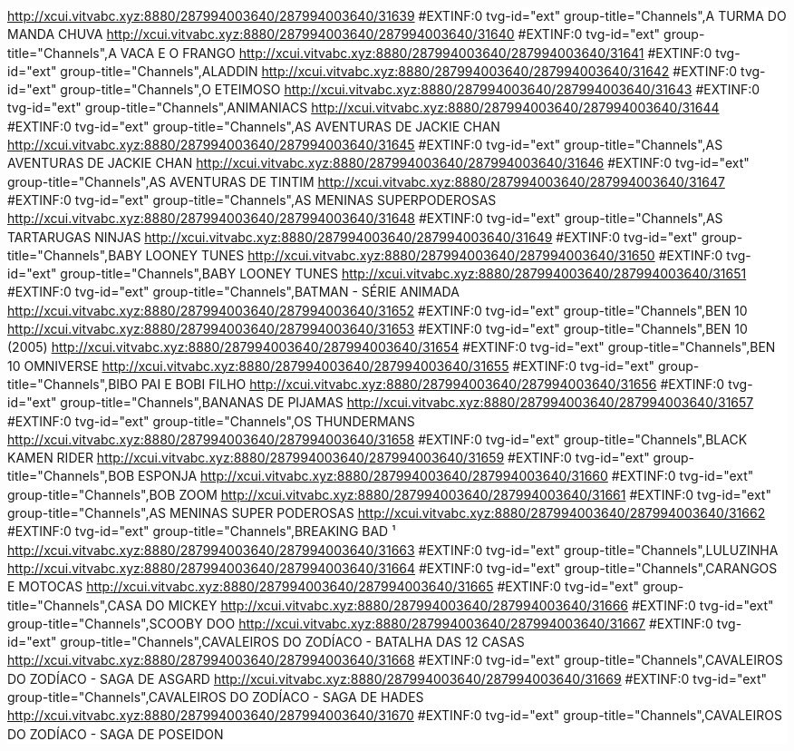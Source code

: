http://xcui.vitvabc.xyz:8880/287994003640/287994003640/31639
#EXTINF:0 tvg-id="ext" group-title="Channels",A TURMA DO MANDA CHUVA
http://xcui.vitvabc.xyz:8880/287994003640/287994003640/31640
#EXTINF:0 tvg-id="ext" group-title="Channels",A VACA E O FRANGO
http://xcui.vitvabc.xyz:8880/287994003640/287994003640/31641
#EXTINF:0 tvg-id="ext" group-title="Channels",ALADDIN
http://xcui.vitvabc.xyz:8880/287994003640/287994003640/31642
#EXTINF:0 tvg-id="ext" group-title="Channels",O ETEIMOSO
http://xcui.vitvabc.xyz:8880/287994003640/287994003640/31643
#EXTINF:0 tvg-id="ext" group-title="Channels",ANIMANIACS
http://xcui.vitvabc.xyz:8880/287994003640/287994003640/31644
#EXTINF:0 tvg-id="ext" group-title="Channels",AS AVENTURAS DE JACKIE CHAN
http://xcui.vitvabc.xyz:8880/287994003640/287994003640/31645
#EXTINF:0 tvg-id="ext" group-title="Channels",AS AVENTURAS DE JACKIE CHAN
http://xcui.vitvabc.xyz:8880/287994003640/287994003640/31646
#EXTINF:0 tvg-id="ext" group-title="Channels",AS AVENTURAS DE TINTIM
http://xcui.vitvabc.xyz:8880/287994003640/287994003640/31647
#EXTINF:0 tvg-id="ext" group-title="Channels",AS MENINAS SUPERPODEROSAS
http://xcui.vitvabc.xyz:8880/287994003640/287994003640/31648
#EXTINF:0 tvg-id="ext" group-title="Channels",AS TARTARUGAS NINJAS
http://xcui.vitvabc.xyz:8880/287994003640/287994003640/31649
#EXTINF:0 tvg-id="ext" group-title="Channels",BABY LOONEY TUNES
http://xcui.vitvabc.xyz:8880/287994003640/287994003640/31650
#EXTINF:0 tvg-id="ext" group-title="Channels",BABY LOONEY TUNES
http://xcui.vitvabc.xyz:8880/287994003640/287994003640/31651
#EXTINF:0 tvg-id="ext" group-title="Channels",BATMAN - SÉRIE ANIMADA
http://xcui.vitvabc.xyz:8880/287994003640/287994003640/31652
#EXTINF:0 tvg-id="ext" group-title="Channels",BEN 10
http://xcui.vitvabc.xyz:8880/287994003640/287994003640/31653
#EXTINF:0 tvg-id="ext" group-title="Channels",BEN 10 (2005)
http://xcui.vitvabc.xyz:8880/287994003640/287994003640/31654
#EXTINF:0 tvg-id="ext" group-title="Channels",BEN 10 OMNIVERSE
http://xcui.vitvabc.xyz:8880/287994003640/287994003640/31655
#EXTINF:0 tvg-id="ext" group-title="Channels",BIBO PAI E BOBI FILHO
http://xcui.vitvabc.xyz:8880/287994003640/287994003640/31656
#EXTINF:0 tvg-id="ext" group-title="Channels",BANANAS DE PIJAMAS
http://xcui.vitvabc.xyz:8880/287994003640/287994003640/31657
#EXTINF:0 tvg-id="ext" group-title="Channels",OS THUNDERMANS
http://xcui.vitvabc.xyz:8880/287994003640/287994003640/31658
#EXTINF:0 tvg-id="ext" group-title="Channels",BLACK KAMEN RIDER
http://xcui.vitvabc.xyz:8880/287994003640/287994003640/31659
#EXTINF:0 tvg-id="ext" group-title="Channels",BOB ESPONJA
http://xcui.vitvabc.xyz:8880/287994003640/287994003640/31660
#EXTINF:0 tvg-id="ext" group-title="Channels",BOB ZOOM
http://xcui.vitvabc.xyz:8880/287994003640/287994003640/31661
#EXTINF:0 tvg-id="ext" group-title="Channels",AS MENINAS SUPER PODEROSAS
http://xcui.vitvabc.xyz:8880/287994003640/287994003640/31662
#EXTINF:0 tvg-id="ext" group-title="Channels",BREAKING BAD ¹
http://xcui.vitvabc.xyz:8880/287994003640/287994003640/31663
#EXTINF:0 tvg-id="ext" group-title="Channels",LULUZINHA
http://xcui.vitvabc.xyz:8880/287994003640/287994003640/31664
#EXTINF:0 tvg-id="ext" group-title="Channels",CARANGOS E MOTOCAS
http://xcui.vitvabc.xyz:8880/287994003640/287994003640/31665
#EXTINF:0 tvg-id="ext" group-title="Channels",CASA DO MICKEY
http://xcui.vitvabc.xyz:8880/287994003640/287994003640/31666
#EXTINF:0 tvg-id="ext" group-title="Channels",SCOOBY DOO
http://xcui.vitvabc.xyz:8880/287994003640/287994003640/31667
#EXTINF:0 tvg-id="ext" group-title="Channels",CAVALEIROS DO ZODÍACO - BATALHA DAS 12 CASAS
http://xcui.vitvabc.xyz:8880/287994003640/287994003640/31668
#EXTINF:0 tvg-id="ext" group-title="Channels",CAVALEIROS DO ZODÍACO - SAGA DE ASGARD
http://xcui.vitvabc.xyz:8880/287994003640/287994003640/31669
#EXTINF:0 tvg-id="ext" group-title="Channels",CAVALEIROS DO ZODÍACO - SAGA DE HADES
http://xcui.vitvabc.xyz:8880/287994003640/287994003640/31670
#EXTINF:0 tvg-id="ext" group-title="Channels",CAVALEIROS DO ZODÍACO - SAGA DE POSEIDON
